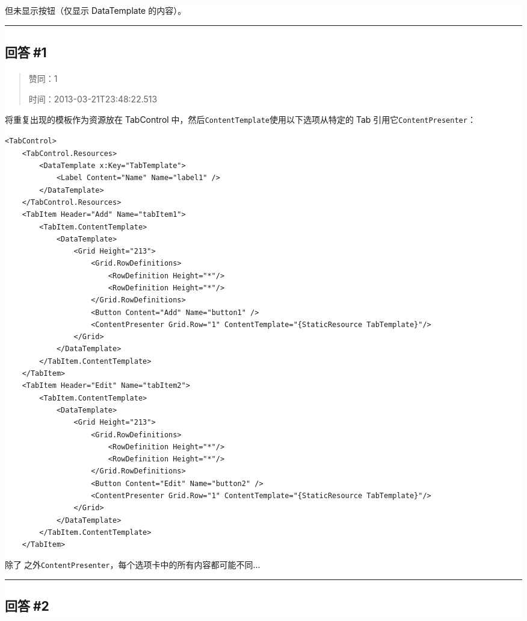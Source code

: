但未显示按钮（仅显示 DataTemplate 的内容）。

* * *

## 回答 #1

> 赞同：1
> 
> 时间：2013-03-21T23:48:22.513

将重复出现的模板作为资源放在 TabControl 中，然后`ContentTemplate`使用以下选项从特定的 Tab 引用它`ContentPresenter`：

```
<TabControl>
    <TabControl.Resources>
        <DataTemplate x:Key="TabTemplate">
            <Label Content="Name" Name="label1" />                
        </DataTemplate>
    </TabControl.Resources>
    <TabItem Header="Add" Name="tabItem1">
        <TabItem.ContentTemplate>
            <DataTemplate>
                <Grid Height="213">
                    <Grid.RowDefinitions>
                        <RowDefinition Height="*"/>
                        <RowDefinition Height="*"/>
                    </Grid.RowDefinitions>
                    <Button Content="Add" Name="button1" />
                    <ContentPresenter Grid.Row="1" ContentTemplate="{StaticResource TabTemplate}"/>
                </Grid>
            </DataTemplate>
        </TabItem.ContentTemplate>
    </TabItem>
    <TabItem Header="Edit" Name="tabItem2">
        <TabItem.ContentTemplate>
            <DataTemplate>
                <Grid Height="213">
                    <Grid.RowDefinitions>
                        <RowDefinition Height="*"/>
                        <RowDefinition Height="*"/>
                    </Grid.RowDefinitions>
                    <Button Content="Edit" Name="button2" />
                    <ContentPresenter Grid.Row="1" ContentTemplate="{StaticResource TabTemplate}"/>
                </Grid>
            </DataTemplate>
        </TabItem.ContentTemplate>
    </TabItem> 
```

除了 之外`ContentPresenter`，每个选项卡中的所有内容都可能不同...

* * *

## 回答 #2
